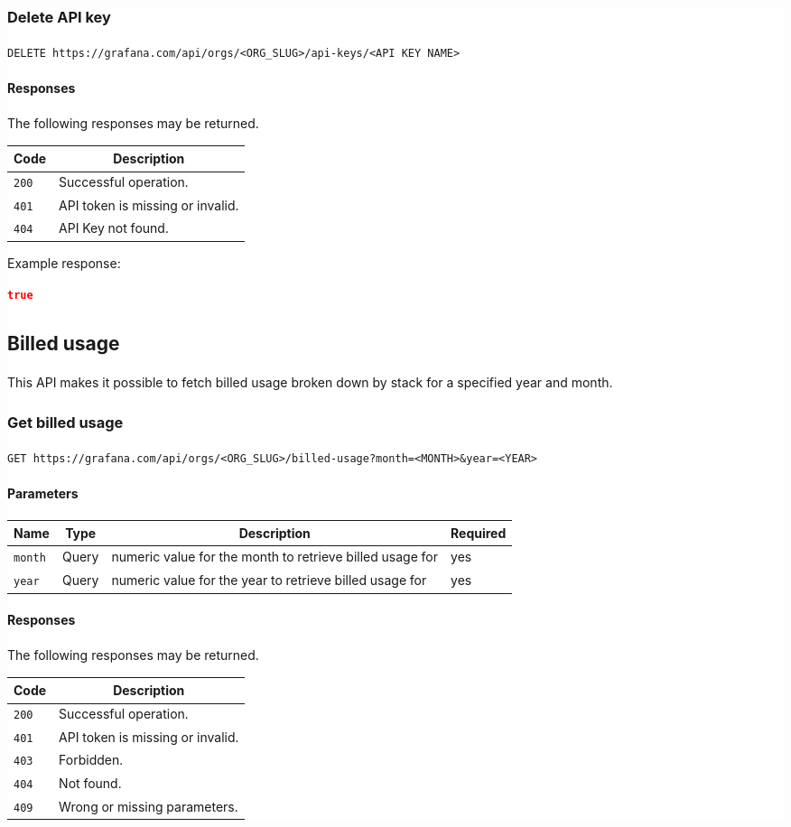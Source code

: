 ### Delete API key

```http
DELETE https://grafana.com/api/orgs/<ORG_SLUG>/api-keys/<API KEY NAME>
```

#### Responses

The following responses may be returned.

| Code  | Description                      |
| ----- | -------------------------------- |
| `200` | Successful operation.            |
| `401` | API token is missing or invalid. |
| `404` | API Key not found.               |

Example response:

```json
true
```

## Billed usage

This API makes it possible to fetch billed usage broken down by stack for a specified year and month.

### Get billed usage

```http
GET https://grafana.com/api/orgs/<ORG_SLUG>/billed-usage?month=<MONTH>&year=<YEAR>
```

#### Parameters

| Name    | Type  | Description                                              | Required |
| ------- | ----- | -------------------------------------------------------- | -------- |
| `month` | Query | numeric value for the month to retrieve billed usage for | yes      |
| `year`  | Query | numeric value for the year to retrieve billed usage for  | yes      |

#### Responses

The following responses may be returned.

| Code  | Description                      |
| ----- | -------------------------------- |
| `200` | Successful operation.            |
| `401` | API token is missing or invalid. |
| `403` | Forbidden.                       |
| `404` | Not found.                       |
| `409` | Wrong or missing parameters.     |

